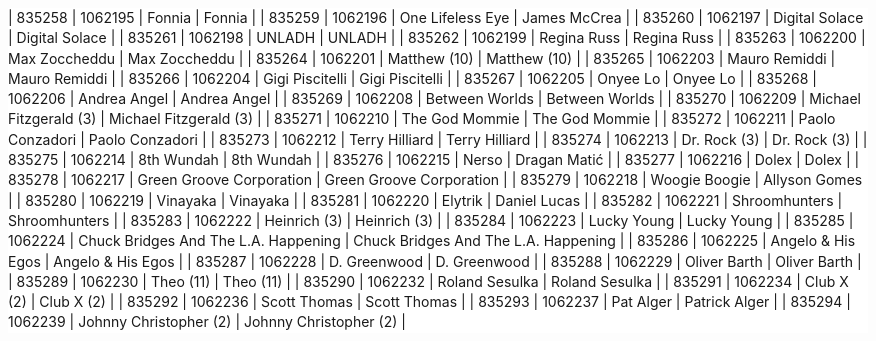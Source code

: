 | 835258 | 1062195 | Fonnia | Fonnia |
| 835259 | 1062196 | One Lifeless Eye | James McCrea |
| 835260 | 1062197 | Digital Solace | Digital Solace |
| 835261 | 1062198 | UNLADH | UNLADH |
| 835262 | 1062199 | Regina Russ | Regina Russ |
| 835263 | 1062200 | Max Zoccheddu | Max Zoccheddu |
| 835264 | 1062201 | Matthew (10) | Matthew (10) |
| 835265 | 1062203 | Mauro Remiddi | Mauro Remiddi |
| 835266 | 1062204 | Gigi Piscitelli | Gigi Piscitelli |
| 835267 | 1062205 | Onyee Lo | Onyee Lo |
| 835268 | 1062206 | Andrea Angel | Andrea Angel |
| 835269 | 1062208 | Between Worlds | Between Worlds |
| 835270 | 1062209 | Michael Fitzgerald (3) | Michael Fitzgerald (3) |
| 835271 | 1062210 | The God Mommie | The God Mommie |
| 835272 | 1062211 | Paolo Conzadori | Paolo Conzadori |
| 835273 | 1062212 | Terry Hilliard | Terry Hilliard |
| 835274 | 1062213 | Dr. Rock (3) | Dr. Rock (3) |
| 835275 | 1062214 | 8th Wundah | 8th Wundah |
| 835276 | 1062215 | Nerso | Dragan Matić |
| 835277 | 1062216 | Dolex | Dolex |
| 835278 | 1062217 | Green Groove Corporation | Green Groove Corporation |
| 835279 | 1062218 | Woogie Boogie | Allyson Gomes |
| 835280 | 1062219 | Vinayaka | Vinayaka |
| 835281 | 1062220 | Elytrik | Daniel Lucas |
| 835282 | 1062221 | Shroomhunters | Shroomhunters |
| 835283 | 1062222 | Heinrich (3) | Heinrich (3) |
| 835284 | 1062223 | Lucky Young | Lucky Young |
| 835285 | 1062224 | Chuck Bridges And The L.A. Happening | Chuck Bridges And The L.A. Happening |
| 835286 | 1062225 | Angelo & His Egos | Angelo & His Egos |
| 835287 | 1062228 | D. Greenwood | D. Greenwood |
| 835288 | 1062229 | Oliver Barth | Oliver Barth |
| 835289 | 1062230 | Theo (11) | Theo (11) |
| 835290 | 1062232 | Roland Sesulka | Roland Sesulka |
| 835291 | 1062234 | Club X (2) | Club X (2) |
| 835292 | 1062236 | Scott Thomas | Scott Thomas |
| 835293 | 1062237 | Pat Alger | Patrick Alger |
| 835294 | 1062239 | Johnny Christopher (2) | Johnny Christopher (2) |